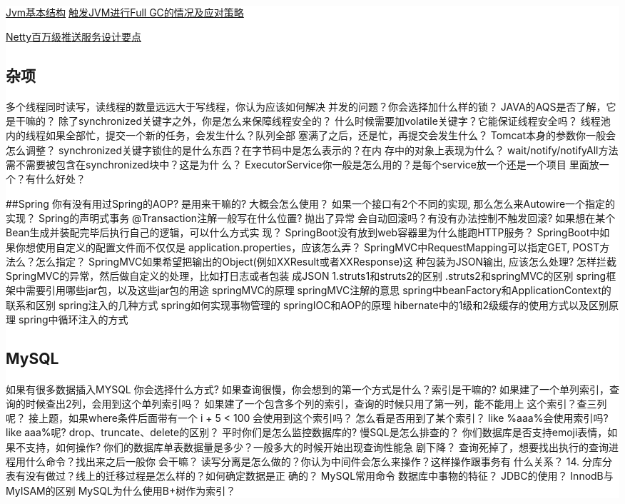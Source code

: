 [Jvm基本结构](https://lingsui.github.io/2018/03/08/JVM%E5%9F%BA%E6%9C%AC%E7%BB%93%E6%9E%84%E3%80%81%E5%86%85%E5%AD%98%E6%A8%A1%E5%9D%97/)
[触发JVM进行Full GC的情况及应对策略](https://blog.csdn.net/chenleixing/article/details/46706039/)

[Netty百万级推送服务设计要点](https://www.cnblogs.com/zhwl/p/4748507.html)


## 杂项
多个线程同时读写，读线程的数量远远⼤于写线程，你认为应该如何解决 并发的问题？你会选择加什么样的锁？
JAVA的AQS是否了解，它是⼲嘛的？
除了synchronized关键字之外，你是怎么来保障线程安全的？
什么时候需要加volatile关键字？它能保证线程安全吗？
线程池内的线程如果全部忙，提交⼀个新的任务，会发⽣什么？队列全部 塞满了之后，还是忙，再提交会发⽣什么？
Tomcat本身的参数你⼀般会怎么调整？
synchronized关键字锁住的是什么东⻄？在字节码中是怎么表示的？在内 存中的对象上表现为什么？
wait/notify/notifyAll⽅法需不需要被包含在synchronized块中？这是为什 么？
ExecutorService你⼀般是怎么⽤的？是每个service放⼀个还是⼀个项⽬ ⾥⾯放⼀个？有什么好处？

##Spring
你有没有⽤过Spring的AOP? 是⽤来⼲嘛的? ⼤概会怎么使⽤？
如果⼀个接⼝有2个不同的实现, 那么怎么来Autowire⼀个指定的实现？
Spring的声明式事务 @Transaction注解⼀般写在什么位置? 抛出了异常 会⾃动回滚吗？有没有办法控制不触发回滚?
如果想在某个Bean⽣成并装配完毕后执⾏⾃⼰的逻辑，可以什么⽅式实 现？
SpringBoot没有放到web容器⾥为什么能跑HTTP服务？
SpringBoot中如果你想使⽤⾃定义的配置⽂件⽽不仅仅是 application.properties，应该怎么弄？
SpringMVC中RequestMapping可以指定GET, POST⽅法么？怎么指定？
SpringMVC如果希望把输出的Object(例如XXResult或者XXResponse)这 种包装为JSON输出, 应该怎么处理?
怎样拦截SpringMVC的异常，然后做⾃定义的处理，⽐如打⽇志或者包装 成JSON
1.struts1和struts2的区别
.struts2和springMVC的区别
spring框架中需要引用哪些jar包，以及这些jar包的用途
springMVC的原理
springMVC注解的意思
spring中beanFactory和ApplicationContext的联系和区别
spring注入的几种方式
spring如何实现事物管理的
springIOC和AOP的原理
hibernate中的1级和2级缓存的使用方式以及区别原理
spring中循环注入的方式

## MySQL
如果有很多数据插⼊MYSQL 你会选择什么⽅式?
如果查询很慢，你会想到的第⼀个⽅式是什么？索引是⼲嘛的?
如果建了⼀个单列索引，查询的时候查出2列，会⽤到这个单列索引吗？
如果建了⼀个包含多个列的索引，查询的时候只⽤了第⼀列，能不能⽤上 这个索引？查三列呢？
接上题，如果where条件后⾯带有⼀个 i + 5 < 100 会使⽤到这个索引吗？
怎么看是否⽤到了某个索引？
like %aaa%会使⽤索引吗? like aaa%呢?
drop、truncate、delete的区别？
平时你们是怎么监控数据库的? 慢SQL是怎么排查的？
你们数据库是否⽀持emoji表情，如果不⽀持，如何操作?
你们的数据库单表数据量是多少？⼀般多⼤的时候开始出现查询性能急 剧下降？
查询死掉了，想要找出执⾏的查询进程⽤什么命令？找出来之后⼀般你 会⼲嘛？
读写分离是怎么做的？你认为中间件会怎么来操作？这样操作跟事务有 什么关系？ 14. 分库分表有没有做过？线上的迁移过程是怎么样的？如何确定数据是正 确的？
MySQL常用命令
数据库中事物的特征？
JDBC的使用？
InnodB与MyISAM的区别
MySQL为什么使用B+树作为索引？
